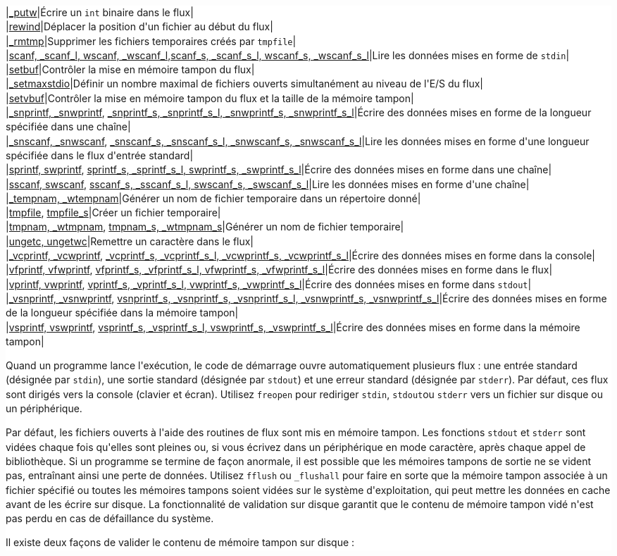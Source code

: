 |[_putw](../c-runtime-library/reference/putw.md)|Écrire un `int` binaire dans le flux|  
|[rewind](../c-runtime-library/reference/rewind.md)|Déplacer la position d'un fichier au début du flux|  
|[_rmtmp](../c-runtime-library/reference/rmtmp.md)|Supprimer les fichiers temporaires créés par `tmpfile`|  
|[scanf, _scanf_l, wscanf, _wscanf_l](../c-runtime-library/reference/scanf-scanf-l-wscanf-wscanf-l.md),[scanf_s, _scanf_s_l, wscanf_s, _wscanf_s_l](../c-runtime-library/reference/scanf-s-scanf-s-l-wscanf-s-wscanf-s-l.md)|Lire les données mises en forme de `stdin`|  
|[setbuf](../c-runtime-library/reference/setbuf.md)|Contrôler la mise en mémoire tampon du flux|  
|[_setmaxstdio](../c-runtime-library/reference/setmaxstdio.md)|Définir un nombre maximal de fichiers ouverts simultanément au niveau de l'E/S du flux|  
|[setvbuf](../c-runtime-library/reference/setvbuf.md)|Contrôler la mise en mémoire tampon du flux et la taille de la mémoire tampon|  
|[_snprintf, _snwprintf](../c-runtime-library/reference/snprintf-snprintf-snprintf-l-snwprintf-snwprintf-l.md), [_snprintf_s, _snprintf_s_l, _snwprintf_s, _snwprintf_s_l](../c-runtime-library/reference/snprintf-s-snprintf-s-l-snwprintf-s-snwprintf-s-l.md)|Écrire des données mises en forme de la longueur spécifiée dans une chaîne|  
|[_snscanf, _snwscanf](../c-runtime-library/reference/snscanf-snscanf-l-snwscanf-snwscanf-l.md), [_snscanf_s, _snscanf_s_l, _snwscanf_s, _snwscanf_s_l](../c-runtime-library/reference/snscanf-s-snscanf-s-l-snwscanf-s-snwscanf-s-l.md)|Lire les données mises en forme d'une longueur spécifiée dans le flux d'entrée standard|  
|[sprintf, swprintf](../c-runtime-library/reference/sprintf-sprintf-l-swprintf-swprintf-l-swprintf-l.md), [sprintf_s, _sprintf_s_l, swprintf_s, _swprintf_s_l](../c-runtime-library/reference/sprintf-s-sprintf-s-l-swprintf-s-swprintf-s-l.md)|Écrire des données mises en forme dans une chaîne|  
|[sscanf, swscanf](../c-runtime-library/reference/sscanf-sscanf-l-swscanf-swscanf-l.md), [sscanf_s, _sscanf_s_l, swscanf_s, _swscanf_s_l](../c-runtime-library/reference/sscanf-s-sscanf-s-l-swscanf-s-swscanf-s-l.md)|Lire les données mises en forme d'une chaîne|  
|[_tempnam, _wtempnam](../c-runtime-library/reference/tempnam-wtempnam-tmpnam-wtmpnam.md)|Générer un nom de fichier temporaire dans un répertoire donné|  
|[tmpfile](../c-runtime-library/reference/tmpfile.md), [tmpfile_s](../c-runtime-library/reference/tmpfile-s.md)|Créer un fichier temporaire|  
|[tmpnam, _wtmpnam](../c-runtime-library/reference/tempnam-wtempnam-tmpnam-wtmpnam.md), [tmpnam_s, _wtmpnam_s](../c-runtime-library/reference/tmpnam-s-wtmpnam-s.md)|Générer un nom de fichier temporaire|  
|[ungetc, ungetwc](../c-runtime-library/reference/ungetc-ungetwc.md)|Remettre un caractère dans le flux|  
|[_vcprintf, _vcwprintf](../c-runtime-library/reference/vcprintf-vcprintf-l-vcwprintf-vcwprintf-l.md), [_vcprintf_s, _vcprintf_s_l, _vcwprintf_s, _vcwprintf_s_l](../c-runtime-library/reference/vcprintf-s-vcprintf-s-l-vcwprintf-s-vcwprintf-s-l.md)|Écrire des données mises en forme dans la console|  
|[vfprintf, vfwprintf](../c-runtime-library/reference/vfprintf-vfprintf-l-vfwprintf-vfwprintf-l.md), [vfprintf_s, _vfprintf_s_l, vfwprintf_s, _vfwprintf_s_l](../c-runtime-library/reference/vfprintf-s-vfprintf-s-l-vfwprintf-s-vfwprintf-s-l.md)|Écrire des données mises en forme dans le flux|  
|[vprintf, vwprintf](../c-runtime-library/reference/vprintf-vprintf-l-vwprintf-vwprintf-l.md), [vprintf_s, _vprintf_s_l, vwprintf_s, _vwprintf_s_l](../c-runtime-library/reference/vprintf-s-vprintf-s-l-vwprintf-s-vwprintf-s-l.md)|Écrire des données mises en forme dans `stdout`|  
|[_vsnprintf, _vsnwprintf](../c-runtime-library/reference/vsnprintf-vsnprintf-vsnprintf-l-vsnwprintf-vsnwprintf-l.md), [vsnprintf_s, _vsnprintf_s, _vsnprintf_s_l, _vsnwprintf_s, _vsnwprintf_s_l](../c-runtime-library/reference/vsnprintf-s-vsnprintf-s-vsnprintf-s-l-vsnwprintf-s-vsnwprintf-s-l.md)|Écrire des données mises en forme de la longueur spécifiée dans la mémoire tampon|  
|[vsprintf, vswprintf](../c-runtime-library/reference/vsprintf-vsprintf-l-vswprintf-vswprintf-l-vswprintf-l.md), [vsprintf_s, _vsprintf_s_l, vswprintf_s, _vswprintf_s_l](../c-runtime-library/reference/vsprintf-s-vsprintf-s-l-vswprintf-s-vswprintf-s-l.md)|Écrire des données mises en forme dans la mémoire tampon|  
  
 Quand un programme lance l'exécution, le code de démarrage ouvre automatiquement plusieurs flux : une entrée standard (désignée par `stdin`), une sortie standard (désignée par `stdout`) et une erreur standard (désignée par `stderr`). Par défaut, ces flux sont dirigés vers la console (clavier et écran). Utilisez `freopen` pour rediriger `stdin`, `stdout`ou `stderr` vers un fichier sur disque ou un périphérique.  
  
 Par défaut, les fichiers ouverts à l'aide des routines de flux sont mis en mémoire tampon. Les fonctions `stdout` et `stderr` sont vidées chaque fois qu'elles sont pleines ou, si vous écrivez dans un périphérique en mode caractère, après chaque appel de bibliothèque. Si un programme se termine de façon anormale, il est possible que les mémoires tampons de sortie ne se vident pas, entraînant ainsi une perte de données. Utilisez `fflush` ou `_flushall` pour faire en sorte que la mémoire tampon associée à un fichier spécifié ou toutes les mémoires tampons soient vidées sur le système d'exploitation, qui peut mettre les données en cache avant de les écrire sur disque. La fonctionnalité de validation sur disque garantit que le contenu de mémoire tampon vidé n'est pas perdu en cas de défaillance du système.  
  
 Il existe deux façons de valider le contenu de mémoire tampon sur disque :  
  